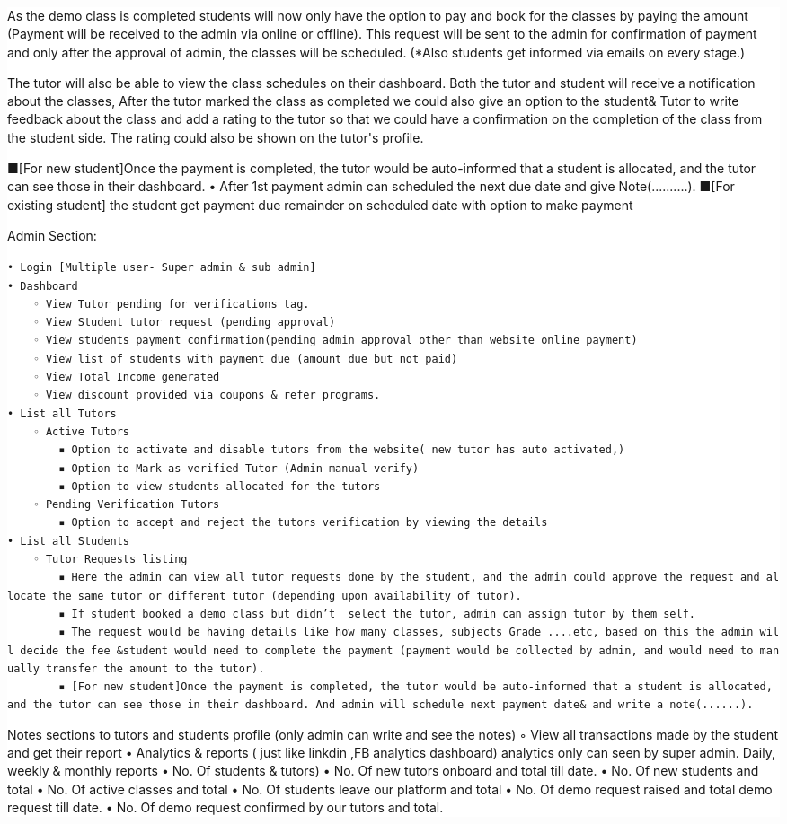 
As the demo class is completed students will now only have the option to pay and book for the classes by paying the amount (Payment will be received to the admin via online or offline). This request will be sent to the admin for confirmation of payment and only after the approval of admin, the classes will be scheduled. 
(*Also students get informed via emails on every stage.)

The tutor will also be able to view the class schedules on their dashboard. Both the tutor and student will receive a notification about the classes, After the tutor marked the class as completed we could also give an option to the student& Tutor to write feedback about the class and add a rating to the tutor so that we could have a confirmation on the completion of the class from the student side. The rating could also be shown on the tutor's profile.

■[For new student]Once the payment is completed, the tutor would be auto-informed that a student is allocated, and the tutor can see those in their dashboard.
    • After 1st payment admin can scheduled the next due date and give Note(..........).
■[For existing student] the student get payment due remainder on scheduled date with option to make payment


Admin Section:

    • Login [Multiple user- Super admin & sub admin]
    • Dashboard
        ◦ View Tutor pending for verifications tag.
        ◦ View Student tutor request (pending approval)
        ◦ View students payment confirmation(pending admin approval other than website online payment)
        ◦ View list of students with payment due (amount due but not paid)
        ◦ View Total Income generated
        ◦ View discount provided via coupons & refer programs.
    • List all Tutors
        ◦ Active Tutors
            ▪ Option to activate and disable tutors from the website( new tutor has auto activated,)
            ▪ Option to Mark as verified Tutor (Admin manual verify)
            ▪ Option to view students allocated for the tutors
        ◦ Pending Verification Tutors
            ▪ Option to accept and reject the tutors verification by viewing the details
    • List all Students
        ◦ Tutor Requests listing
            ▪ Here the admin can view all tutor requests done by the student, and the admin could approve the request and allocate the same tutor or different tutor (depending upon availability of tutor).
            ▪ If student booked a demo class but didn’t  select the tutor, admin can assign tutor by them self.
            ▪ The request would be having details like how many classes, subjects Grade ....etc, based on this the admin will decide the fee &student would need to complete the payment (payment would be collected by admin, and would need to manually transfer the amount to the tutor). 
            ▪ [For new student]Once the payment is completed, the tutor would be auto-informed that a student is allocated, and the tutor can see those in their dashboard. And admin will schedule next payment date& and write a note(......).
Notes sections to tutors and students profile (only admin can write and see the notes)
        ◦ View all transactions made by the student and get their report
    • Analytics & reports ( just like linkdin ,FB analytics dashboard) analytics only can seen by super admin.
Daily, weekly & monthly reports
    • No. Of students & tutors)
    • No. Of new tutors onboard and total till date.
    • No. Of new students and total
    • No. Of active classes and total
    • No. Of students leave our platform and total
    • No. Of demo request raised and total demo request till date.
    • No. Of demo request confirmed by our tutors and total.
